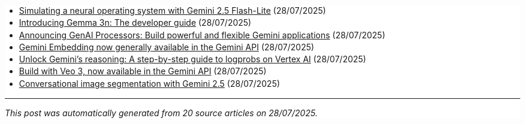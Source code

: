 - [Simulating a neural operating system with Gemini 2.5 Flash-Lite](https://developers.googleblog.com/en/simulating-a-neural-operating-system-with-gemini-2-5-flash-lite/) (28/07/2025)
- [Introducing Gemma 3n: The developer guide](https://developers.googleblog.com/en/introducing-gemma-3n-developer-guide/) (28/07/2025)
- [Announcing GenAI Processors: Build powerful and flexible Gemini applications](https://developers.googleblog.com/en/genai-processors/) (28/07/2025)
- [Gemini Embedding now generally available in the Gemini API](https://developers.googleblog.com/en/gemini-embedding-available-gemini-api/) (28/07/2025)
- [Unlock Gemini’s reasoning: A step-by-step guide to logprobs on Vertex AI](https://developers.googleblog.com/en/unlock-gemini-reasoning-with-logprobs-on-vertex-ai/) (28/07/2025)
- [Build with Veo 3, now available in the Gemini API](https://developers.googleblog.com/en/veo-3-now-available-gemini-api/) (28/07/2025)
- [Conversational image segmentation with Gemini 2.5](https://developers.googleblog.com/en/conversational-image-segmentation-gemini-2-5/) (28/07/2025)

---
*This post was automatically generated from 20 source articles on 28/07/2025.*
